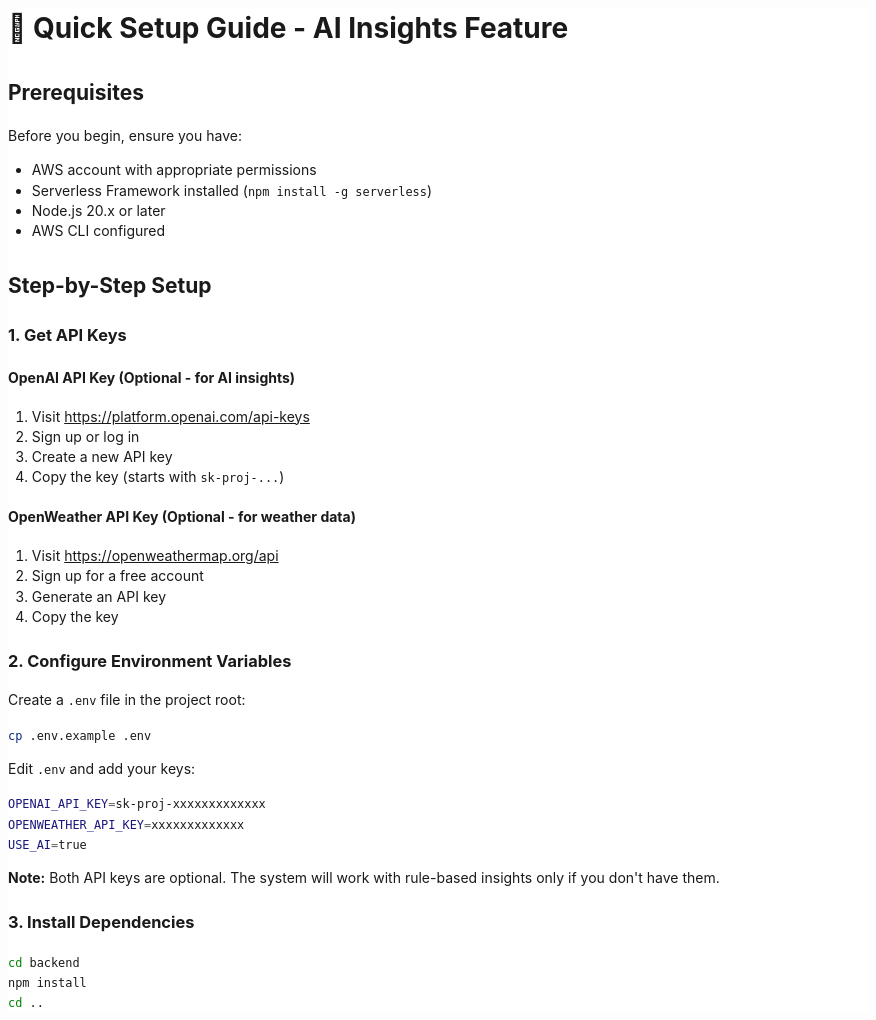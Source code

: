 # 🚀 Quick Setup Guide - AI Insights Feature

## Prerequisites

Before you begin, ensure you have:
- AWS account with appropriate permissions
- Serverless Framework installed (`npm install -g serverless`)
- Node.js 20.x or later
- AWS CLI configured

## Step-by-Step Setup

### 1. Get API Keys

#### OpenAI API Key (Optional - for AI insights)
1. Visit https://platform.openai.com/api-keys
2. Sign up or log in
3. Create a new API key
4. Copy the key (starts with `sk-proj-...`)

#### OpenWeather API Key (Optional - for weather data)
1. Visit https://openweathermap.org/api
2. Sign up for a free account
3. Generate an API key
4. Copy the key

### 2. Configure Environment Variables

Create a `.env` file in the project root:

```bash
cp .env.example .env
```

Edit `.env` and add your keys:

```bash
OPENAI_API_KEY=sk-proj-xxxxxxxxxxxxx
OPENWEATHER_API_KEY=xxxxxxxxxxxxx
USE_AI=true
```

**Note:** Both API keys are optional. The system will work with rule-based insights only if you don't have them.

### 3. Install Dependencies

```bash
cd backend
npm install
cd ..
```
